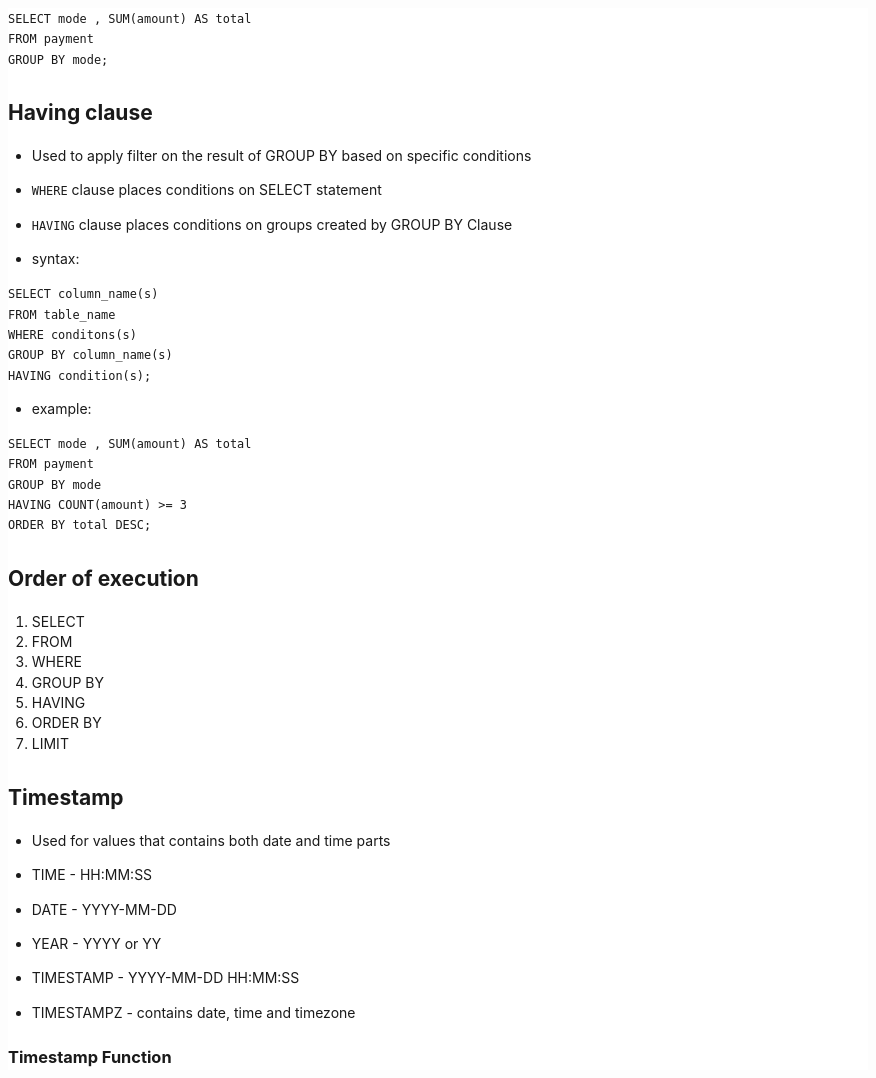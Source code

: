```
SELECT mode , SUM(amount) AS total
FROM payment
GROUP BY mode;
```

## Having clause

- Used to apply filter on the result of GROUP BY based on specific conditions
- `WHERE` clause places conditions on SELECT statement
- `HAVING` clause places conditions on groups created by GROUP BY Clause

- syntax:

```
SELECT column_name(s)
FROM table_name
WHERE conditons(s)
GROUP BY column_name(s)
HAVING condition(s);
```

- example:

```
SELECT mode , SUM(amount) AS total
FROM payment
GROUP BY mode
HAVING COUNT(amount) >= 3
ORDER BY total DESC;
```

## Order of execution

1. SELECT
2. FROM
3. WHERE
4. GROUP BY
5. HAVING
6. ORDER BY
7. LIMIT

## Timestamp

- Used for values that contains both date and time parts

- TIME - HH:MM:SS
- DATE - YYYY-MM-DD
- YEAR - YYYY or YY
- TIMESTAMP - YYYY-MM-DD HH:MM:SS
- TIMESTAMPZ - contains date, time and timezone

### Timestamp Function
